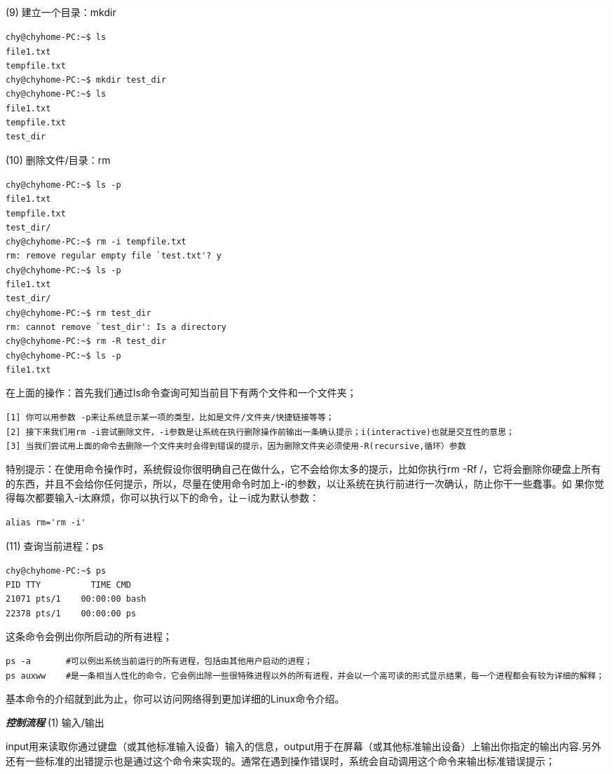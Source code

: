 (9) 建立一个目录：mkdir

	chy@chyhome-PC:~$ ls
	file1.txt
	tempfile.txt
	chy@chyhome-PC:~$ mkdir test_dir
	chy@chyhome-PC:~$ ls
	file1.txt
	tempfile.txt
	test_dir
 
(10) 删除文件/目录：rm

	chy@chyhome-PC:~$ ls -p
	file1.txt
	tempfile.txt
	test_dir/
	chy@chyhome-PC:~$ rm -i tempfile.txt
	rm: remove regular empty file `test.txt'? y
	chy@chyhome-PC:~$ ls -p
	file1.txt
	test_dir/
	chy@chyhome-PC:~$ rm test_dir
	rm: cannot remove `test_dir': Is a directory
	chy@chyhome-PC:~$ rm -R test_dir
	chy@chyhome-PC:~$ ls -p
	file1.txt
 
在上面的操作：首先我们通过ls命令查询可知当前目下有两个文件和一个文件夹；

	[1] 你可以用参数 -p来让系统显示某一项的类型，比如是文件/文件夹/快捷链接等等；
	[2] 接下来我们用rm -i尝试删除文件，-i参数是让系统在执行删除操作前输出一条确认提示；i(interactive)也就是交互性的意思； 
	[3] 当我们尝试用上面的命令去删除一个文件夹时会得到错误的提示，因为删除文件夹必须使用-R(recursive,循环）参数

特别提示：在使用命令操作时，系统假设你很明确自己在做什么，它不会给你太多的提示，比如你执行rm -Rf /，它将会删除你硬盘上所有的东西，并且不会给你任何提示，所以，尽量在使用命令时加上-i的参数，以让系统在执行前进行一次确认，防止你干一些蠢事。如 果你觉得每次都要输入-i太麻烦，你可以执行以下的命令，让－i成为默认参数： 

	alias rm='rm -i'
 
(11) 查询当前进程：ps

	chy@chyhome-PC:~$ ps
	PID TTY          TIME CMD
	21071 pts/1    00:00:00 bash
	22378 pts/1    00:00:00 ps

这条命令会例出你所启动的所有进程； 

	ps -a		#可以例出系统当前运行的所有进程，包括由其他用户启动的进程； 
	ps auxww	#是一条相当人性化的命令，它会例出除一些很特殊进程以外的所有进程，并会以一个高可读的形式显示结果，每一个进程都会有较为详细的解释； 
 
基本命令的介绍就到此为止，你可以访问网络得到更加详细的Linux命令介绍。
 
***控制流程***
(1) 输入/输出

input用来读取你通过键盘（或其他标准输入设备）输入的信息，output用于在屏幕（或其他标准输出设备）上输出你指定的输出内容.另外还有一些标准的出错提示也是通过这个命令来实现的。通常在遇到操作错误时，系统会自动调用这个命令来输出标准错误提示； 
